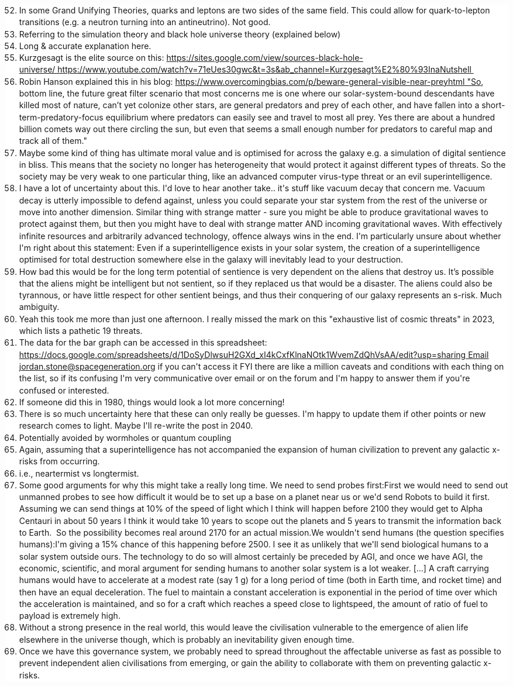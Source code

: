 52. In some Grand Unifying Theories, quarks and leptons are two sides of the same field. This could allow for quark-to-lepton transitions (e.g. a neutron turning into an antineutrino). Not good.  
53. Referring to the simulation theory and black hole universe theory (explained below) 
54. Long & accurate explanation here. 
55. Kurzgesagt is the elite source on this: https://sites.google.com/view/sources-black-hole-universe/ https://www.youtube.com/watch?v=71eUes30gwc&t=3s&ab_channel=Kurzgesagt%E2%80%93InaNutshell  
56. Robin Hanson explained this in his blog: https://www.overcomingbias.com/p/beware-general-visible-near-preyhtml "So, bottom line, the future great filter scenario that most concerns me is one where our solar-system-bound descendants have killed most of nature, can’t yet colonize other stars, are general predators and prey of each other, and have fallen into a short-term-predatory-focus equilibrium where predators can easily see and travel to most all prey. Yes there are about a hundred billion comets way out there circling the sun, but even that seems a small enough number for predators to careful map and track all of them." 
57. Maybe some kind of thing has ultimate moral value and is optimised for across the galaxy e.g. a simulation of digital sentience in bliss. This means that the society no longer has heterogeneity that would protect it against different types of threats. So the society may be very weak to one particular thing, like an advanced computer virus-type threat or an evil superintelligence.  
58. I have a lot of uncertainty about this. I'd love to hear another take.. it's stuff like vacuum decay that concern me. Vacuum decay is utterly impossible to defend against, unless you could separate your star system from the rest of the universe or move into another dimension. Similar thing with strange matter - sure you might be able to produce gravitational waves to protect against them, but then you might have to deal with strange matter AND incoming gravitational waves. With effectively infinite resources and arbitrarily advanced technology, offence always wins in the end. I'm particularly unsure about whether I'm right about this statement: Even if a superintelligence exists in your solar system, the creation of a superintelligence optimised for total destruction somewhere else in the galaxy will inevitably lead to your destruction.  
59. How bad this would be for the long term potential of sentience is very dependent on the aliens that destroy us. It’s possible that the aliens might be intelligent but not sentient, so if they replaced us that would be a disaster. The aliens could also be tyrannous, or have little respect for other sentient beings, and thus their conquering of our galaxy represents an s-risk. Much ambiguity. 
60. Yeah this took me more than just one afternoon. I really missed the mark on this "exhaustive list of cosmic threats" in 2023, which lists a pathetic 19 threats.  
61. The data for the bar graph can be accessed in this spreadsheet: https://docs.google.com/spreadsheets/d/1DoSyDlwsuH2GXd_xI4kCxfKlnaNOtk1WvemZdQhVsAA/edit?usp=sharing Email jordan.stone@spacegeneration.org if you can't access it FYI there are like a million caveats and conditions with each thing on the list, so if its confusing I'm very communicative over email or on the forum and I'm happy to answer them if you're confused or interested.  
62. If someone did this in 1980, things would look a lot more concerning! 
63. There is so much uncertainty here that these can only really be guesses. I'm happy to update them if other points or new research comes to light. Maybe I'll re-write the post in 2040.  
64. Potentially avoided by wormholes or quantum coupling 
65. Again, assuming that a superintelligence has not accompanied the expansion of human civilization to prevent any galactic x-risks from occurring.  
66. i.e., neartermist vs longtermist.  
67. Some good arguments for why this might take a really long time. We need to send probes first:First we would need to send out unmanned probes to see how difficult it would be to set up a base on a planet near us or we'd send Robots to build it first. Assuming we can send things at 10% of the speed of light which I think will happen before 2100 they would get to Alpha Centauri in about 50 years I think it would take 10 years to scope out the planets and 5 years to transmit the information back to Earth.  So the possibility becomes real around 2170 for an actual mission.We wouldn't send humans (the question specifies humans):I'm giving a 15% chance of this happening before 2500. I see it as unlikely that we'll send biological humans to a solar system outside ours. The technology to do so will almost certainly be preceded by AGI, and once we have AGI, the economic, scientific, and moral argument for sending humans to another solar system is a lot weaker. [...] A craft carrying humans would have to accelerate at a modest rate (say 1 g) for a long period of time (both in Earth time, and rocket time) and then have an equal deceleration. The fuel to maintain a constant acceleration is exponential in the period of time over which the acceleration is maintained, and so for a craft which reaches a speed close to lightspeed, the amount of ratio of fuel to payload is extremely high. 
68. Without a strong presence in the real world, this would leave the civilisation vulnerable to the emergence of alien life elsewhere in the universe though, which is probably an inevitability given enough time.  
69. Once we have this governance system, we probably need to spread throughout the affectable universe as fast as possible to prevent independent alien civilisations from emerging, or gain the ability to collaborate with them on preventing galactic x-risks.  